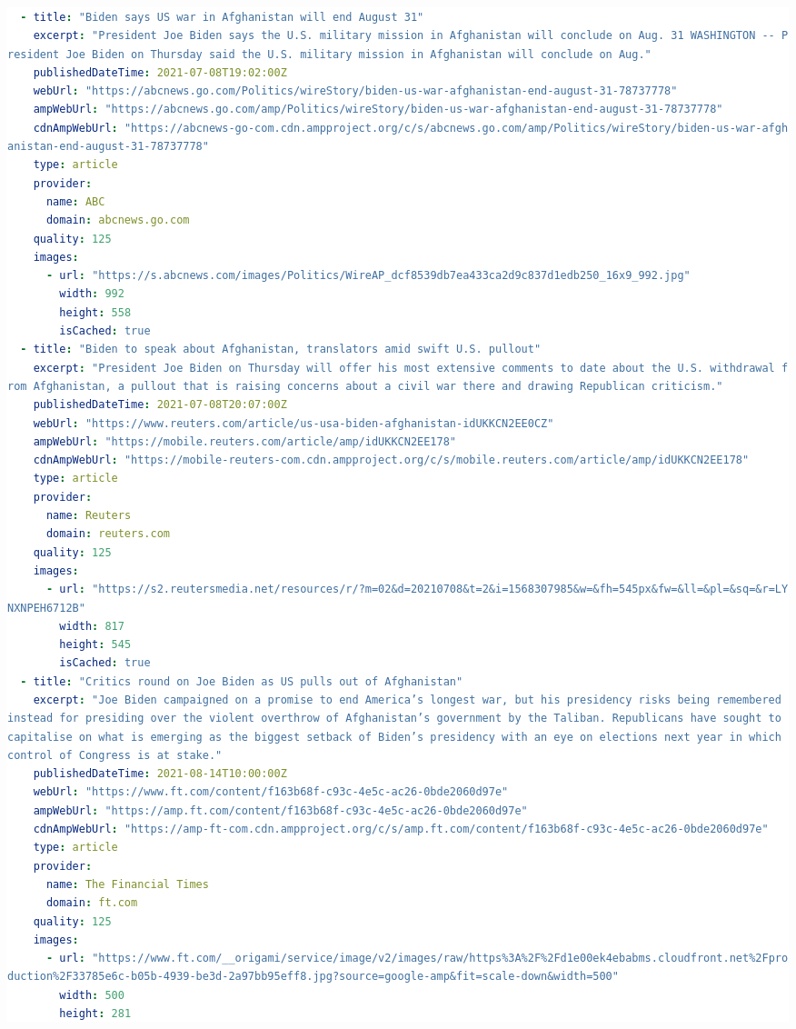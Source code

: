 ```yaml
  - title: "Biden says US war in Afghanistan will end August 31"
    excerpt: "President Joe Biden says the U.S. military mission in Afghanistan will conclude on Aug. 31 WASHINGTON -- President Joe Biden on Thursday said the U.S. military mission in Afghanistan will conclude on Aug."
    publishedDateTime: 2021-07-08T19:02:00Z
    webUrl: "https://abcnews.go.com/Politics/wireStory/biden-us-war-afghanistan-end-august-31-78737778"
    ampWebUrl: "https://abcnews.go.com/amp/Politics/wireStory/biden-us-war-afghanistan-end-august-31-78737778"
    cdnAmpWebUrl: "https://abcnews-go-com.cdn.ampproject.org/c/s/abcnews.go.com/amp/Politics/wireStory/biden-us-war-afghanistan-end-august-31-78737778"
    type: article
    provider:
      name: ABC
      domain: abcnews.go.com
    quality: 125
    images:
      - url: "https://s.abcnews.com/images/Politics/WireAP_dcf8539db7ea433ca2d9c837d1edb250_16x9_992.jpg"
        width: 992
        height: 558
        isCached: true
  - title: "Biden to speak about Afghanistan, translators amid swift U.S. pullout"
    excerpt: "President Joe Biden on Thursday will offer his most extensive comments to date about the U.S. withdrawal from Afghanistan, a pullout that is raising concerns about a civil war there and drawing Republican criticism."
    publishedDateTime: 2021-07-08T20:07:00Z
    webUrl: "https://www.reuters.com/article/us-usa-biden-afghanistan-idUKKCN2EE0CZ"
    ampWebUrl: "https://mobile.reuters.com/article/amp/idUKKCN2EE178"
    cdnAmpWebUrl: "https://mobile-reuters-com.cdn.ampproject.org/c/s/mobile.reuters.com/article/amp/idUKKCN2EE178"
    type: article
    provider:
      name: Reuters
      domain: reuters.com
    quality: 125
    images:
      - url: "https://s2.reutersmedia.net/resources/r/?m=02&d=20210708&t=2&i=1568307985&w=&fh=545px&fw=&ll=&pl=&sq=&r=LYNXNPEH6712B"
        width: 817
        height: 545
        isCached: true
  - title: "Critics round on Joe Biden as US pulls out of Afghanistan"
    excerpt: "Joe Biden campaigned on a promise to end America’s longest war, but his presidency risks being remembered instead for presiding over the violent overthrow of Afghanistan’s government by the Taliban. Republicans have sought to capitalise on what is emerging as the biggest setback of Biden’s presidency with an eye on elections next year in which control of Congress is at stake."
    publishedDateTime: 2021-08-14T10:00:00Z
    webUrl: "https://www.ft.com/content/f163b68f-c93c-4e5c-ac26-0bde2060d97e"
    ampWebUrl: "https://amp.ft.com/content/f163b68f-c93c-4e5c-ac26-0bde2060d97e"
    cdnAmpWebUrl: "https://amp-ft-com.cdn.ampproject.org/c/s/amp.ft.com/content/f163b68f-c93c-4e5c-ac26-0bde2060d97e"
    type: article
    provider:
      name: The Financial Times
      domain: ft.com
    quality: 125
    images:
      - url: "https://www.ft.com/__origami/service/image/v2/images/raw/https%3A%2F%2Fd1e00ek4ebabms.cloudfront.net%2Fproduction%2F33785e6c-b05b-4939-be3d-2a97bb95eff8.jpg?source=google-amp&fit=scale-down&width=500"
        width: 500
        height: 281
```